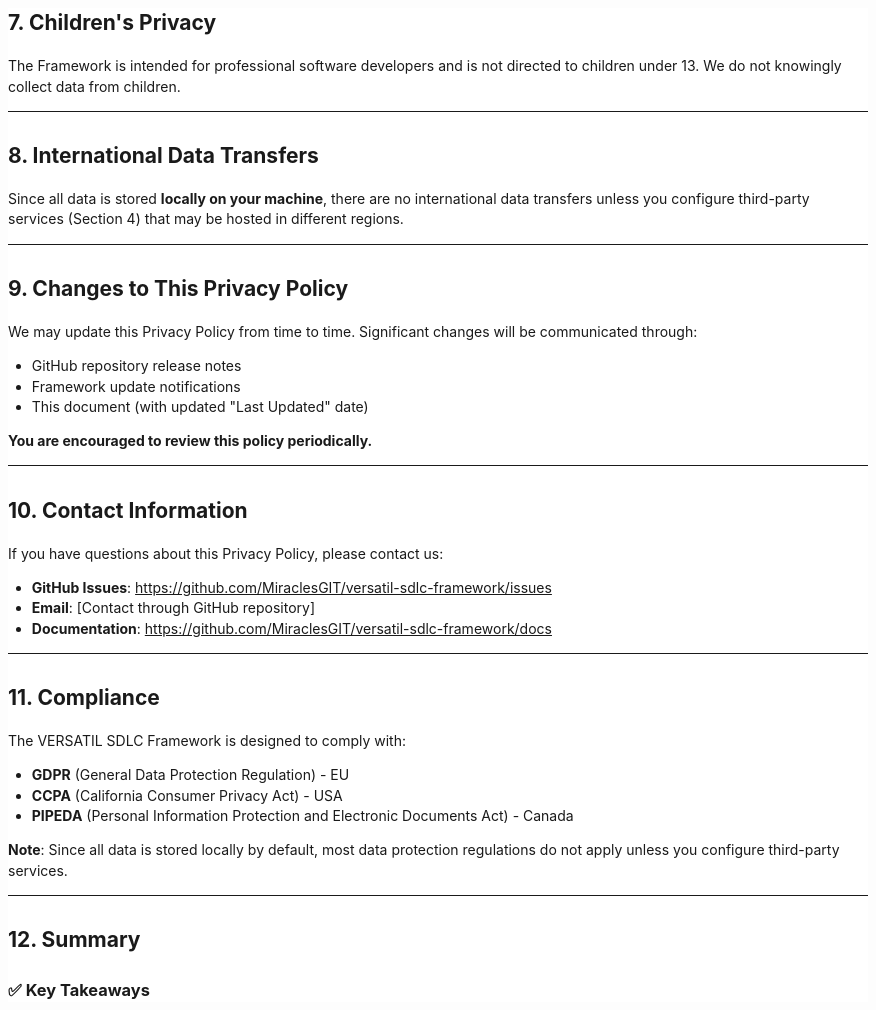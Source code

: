
## 7. Children's Privacy

The Framework is intended for professional software developers and is not directed to children under 13. We do not knowingly collect data from children.

---

## 8. International Data Transfers

Since all data is stored **locally on your machine**, there are no international data transfers unless you configure third-party services (Section 4) that may be hosted in different regions.

---

## 9. Changes to This Privacy Policy

We may update this Privacy Policy from time to time. Significant changes will be communicated through:
- GitHub repository release notes
- Framework update notifications
- This document (with updated "Last Updated" date)

**You are encouraged to review this policy periodically.**

---

## 10. Contact Information

If you have questions about this Privacy Policy, please contact us:

- **GitHub Issues**: https://github.com/MiraclesGIT/versatil-sdlc-framework/issues
- **Email**: [Contact through GitHub repository]
- **Documentation**: https://github.com/MiraclesGIT/versatil-sdlc-framework/docs

---

## 11. Compliance

The VERSATIL SDLC Framework is designed to comply with:

- **GDPR** (General Data Protection Regulation) - EU
- **CCPA** (California Consumer Privacy Act) - USA
- **PIPEDA** (Personal Information Protection and Electronic Documents Act) - Canada

**Note**: Since all data is stored locally by default, most data protection regulations do not apply unless you configure third-party services.

---

## 12. Summary

### ✅ Key Takeaways
